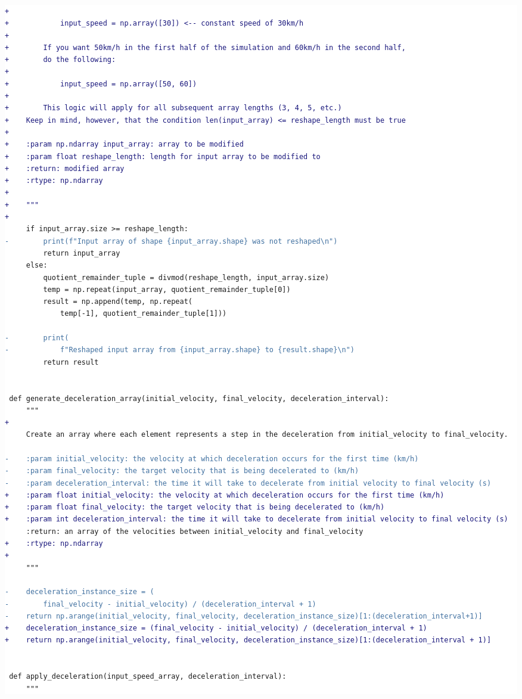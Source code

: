 ```diff
+
+            input_speed = np.array([30]) <-- constant speed of 30km/h
+
+        If you want 50km/h in the first half of the simulation and 60km/h in the second half,
+        do the following:
+
+            input_speed = np.array([50, 60])
+
+        This logic will apply for all subsequent array lengths (3, 4, 5, etc.)
+    Keep in mind, however, that the condition len(input_array) <= reshape_length must be true
+
+    :param np.ndarray input_array: array to be modified
+    :param float reshape_length: length for input array to be modified to
+    :return: modified array
+    :rtype: np.ndarray
+
+    """
+
     if input_array.size >= reshape_length:
-        print(f"Input array of shape {input_array.shape} was not reshaped\n")
         return input_array
     else:
         quotient_remainder_tuple = divmod(reshape_length, input_array.size)
         temp = np.repeat(input_array, quotient_remainder_tuple[0])
         result = np.append(temp, np.repeat(
             temp[-1], quotient_remainder_tuple[1]))
 
-        print(
-            f"Reshaped input array from {input_array.shape} to {result.shape}\n")
         return result
 
 
 def generate_deceleration_array(initial_velocity, final_velocity, deceleration_interval):
     """
+
     Create an array where each element represents a step in the deceleration from initial_velocity to final_velocity.
 
-    :param initial_velocity: the velocity at which deceleration occurs for the first time (km/h)
-    :param final_velocity: the target velocity that is being decelerated to (km/h)
-    :param deceleration_interval: the time it will take to decelerate from initial velocity to final velocity (s)
+    :param float initial_velocity: the velocity at which deceleration occurs for the first time (km/h)
+    :param float final_velocity: the target velocity that is being decelerated to (km/h)
+    :param int deceleration_interval: the time it will take to decelerate from initial velocity to final velocity (s)
     :return: an array of the velocities between initial_velocity and final_velocity
+    :rtype: np.ndarray
+
     """
 
-    deceleration_instance_size = (
-        final_velocity - initial_velocity) / (deceleration_interval + 1)
-    return np.arange(initial_velocity, final_velocity, deceleration_instance_size)[1:(deceleration_interval+1)]
+    deceleration_instance_size = (final_velocity - initial_velocity) / (deceleration_interval + 1)
+    return np.arange(initial_velocity, final_velocity, deceleration_instance_size)[1:(deceleration_interval + 1)]
 
 
 def apply_deceleration(input_speed_array, deceleration_interval):
     """
```